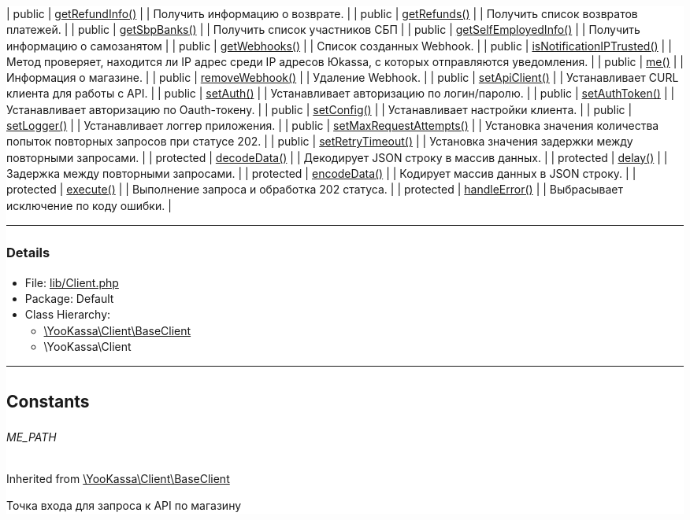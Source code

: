 | public | [getRefundInfo()](../classes/YooKassa-Client.md#method_getRefundInfo) |  | Получить информацию о возврате. |
| public | [getRefunds()](../classes/YooKassa-Client.md#method_getRefunds) |  | Получить список возвратов платежей. |
| public | [getSbpBanks()](../classes/YooKassa-Client.md#method_getSbpBanks) |  | Получить список участников СБП |
| public | [getSelfEmployedInfo()](../classes/YooKassa-Client.md#method_getSelfEmployedInfo) |  | Получить информацию о самозанятом |
| public | [getWebhooks()](../classes/YooKassa-Client.md#method_getWebhooks) |  | Список созданных Webhook. |
| public | [isNotificationIPTrusted()](../classes/YooKassa-Client-BaseClient.md#method_isNotificationIPTrusted) |  | Метод проверяет, находится ли IP адрес среди IP адресов Юkassa, с которых отправляются уведомления. |
| public | [me()](../classes/YooKassa-Client.md#method_me) |  | Информация о магазине. |
| public | [removeWebhook()](../classes/YooKassa-Client.md#method_removeWebhook) |  | Удаление Webhook. |
| public | [setApiClient()](../classes/YooKassa-Client-BaseClient.md#method_setApiClient) |  | Устанавливает CURL клиента для работы с API. |
| public | [setAuth()](../classes/YooKassa-Client-BaseClient.md#method_setAuth) |  | Устанавливает авторизацию по логин/паролю. |
| public | [setAuthToken()](../classes/YooKassa-Client-BaseClient.md#method_setAuthToken) |  | Устанавливает авторизацию по Oauth-токену. |
| public | [setConfig()](../classes/YooKassa-Client-BaseClient.md#method_setConfig) |  | Устанавливает настройки клиента. |
| public | [setLogger()](../classes/YooKassa-Client-BaseClient.md#method_setLogger) |  | Устанавливает логгер приложения. |
| public | [setMaxRequestAttempts()](../classes/YooKassa-Client-BaseClient.md#method_setMaxRequestAttempts) |  | Установка значения количества попыток повторных запросов при статусе 202. |
| public | [setRetryTimeout()](../classes/YooKassa-Client-BaseClient.md#method_setRetryTimeout) |  | Установка значения задержки между повторными запросами. |
| protected | [decodeData()](../classes/YooKassa-Client-BaseClient.md#method_decodeData) |  | Декодирует JSON строку в массив данных. |
| protected | [delay()](../classes/YooKassa-Client-BaseClient.md#method_delay) |  | Задержка между повторными запросами. |
| protected | [encodeData()](../classes/YooKassa-Client-BaseClient.md#method_encodeData) |  | Кодирует массив данных в JSON строку. |
| protected | [execute()](../classes/YooKassa-Client-BaseClient.md#method_execute) |  | Выполнение запроса и обработка 202 статуса. |
| protected | [handleError()](../classes/YooKassa-Client-BaseClient.md#method_handleError) |  | Выбрасывает исключение по коду ошибки. |

---
### Details
* File: [lib/Client.php](../../lib/Client.php)
* Package: Default
* Class Hierarchy: 
  * [\YooKassa\Client\BaseClient](../classes/YooKassa-Client-BaseClient.md)
  * \YooKassa\Client

---
## Constants
<a name="constant_ME_PATH" class="anchor"></a>
###### ME_PATH
Inherited from [\YooKassa\Client\BaseClient](../classes/YooKassa-Client-BaseClient.md)

Точка входа для запроса к API по магазину
